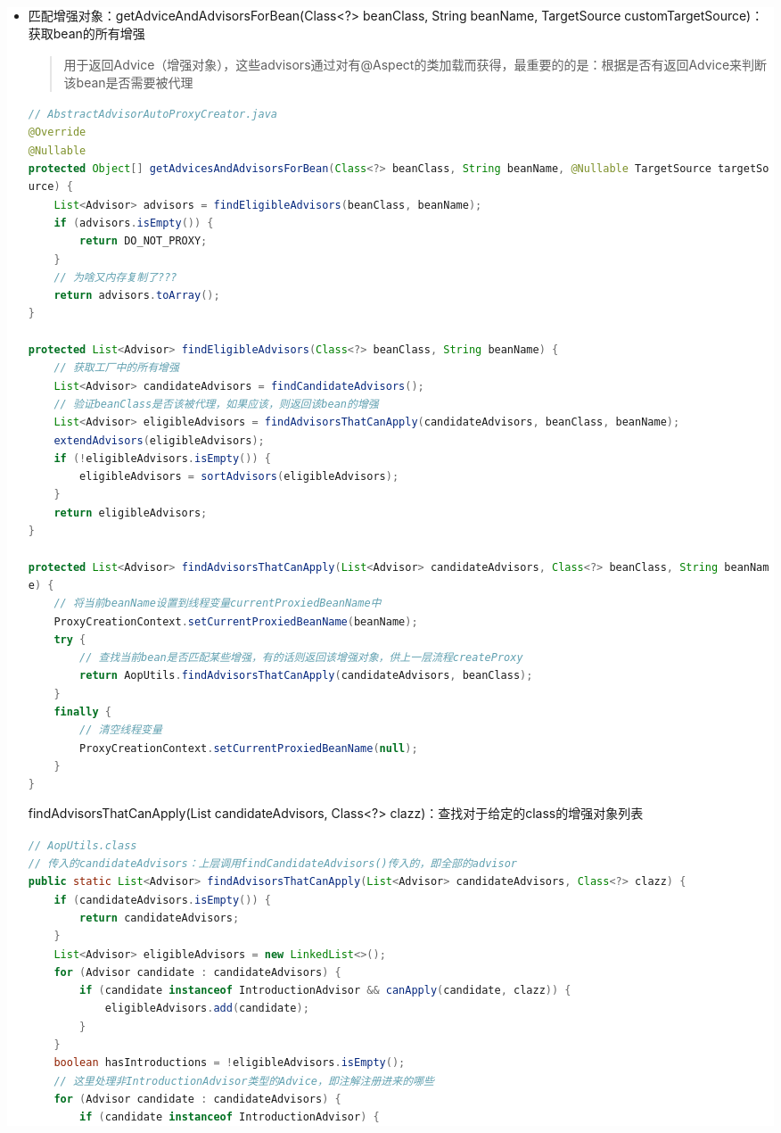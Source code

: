 - 匹配增强对象：getAdviceAndAdvisorsForBean(Class<?> beanClass, String beanName, TargetSource customTargetSource)：获取bean的所有增强

    > 用于返回Advice（增强对象），这些advisors通过对有@Aspect的类加载而获得，最重要的的是：根据是否有返回Advice来判断该bean是否需要被代理

    ```java
    // AbstractAdvisorAutoProxyCreator.java
    @Override
    @Nullable
    protected Object[] getAdvicesAndAdvisorsForBean(Class<?> beanClass, String beanName, @Nullable TargetSource targetSource) {
        List<Advisor> advisors = findEligibleAdvisors(beanClass, beanName);
        if (advisors.isEmpty()) {
            return DO_NOT_PROXY;
        }
        // 为啥又内存复制了???
        return advisors.toArray();
    }

    protected List<Advisor> findEligibleAdvisors(Class<?> beanClass, String beanName) {
        // 获取工厂中的所有增强
        List<Advisor> candidateAdvisors = findCandidateAdvisors();
        // 验证beanClass是否该被代理，如果应该，则返回该bean的增强
        List<Advisor> eligibleAdvisors = findAdvisorsThatCanApply(candidateAdvisors, beanClass, beanName);
        extendAdvisors(eligibleAdvisors);
        if (!eligibleAdvisors.isEmpty()) {
            eligibleAdvisors = sortAdvisors(eligibleAdvisors);
        }
        return eligibleAdvisors;
    }

    protected List<Advisor> findAdvisorsThatCanApply(List<Advisor> candidateAdvisors, Class<?> beanClass, String beanName) {
        // 将当前beanName设置到线程变量currentProxiedBeanName中
        ProxyCreationContext.setCurrentProxiedBeanName(beanName);
        try {
            // 查找当前bean是否匹配某些增强，有的话则返回该增强对象，供上一层流程createProxy
            return AopUtils.findAdvisorsThatCanApply(candidateAdvisors, beanClass);
        }
        finally {
            // 清空线程变量
            ProxyCreationContext.setCurrentProxiedBeanName(null);
        }
    }
    ```

    findAdvisorsThatCanApply(List<Advisor> candidateAdvisors, Class<?> clazz)：查找对于给定的class的增强对象列表

    ```java
    // AopUtils.class
    // 传入的candidateAdvisors：上层调用findCandidateAdvisors()传入的，即全部的advisor
    public static List<Advisor> findAdvisorsThatCanApply(List<Advisor> candidateAdvisors, Class<?> clazz) {
        if (candidateAdvisors.isEmpty()) {
            return candidateAdvisors;
        }
        List<Advisor> eligibleAdvisors = new LinkedList<>();
        for (Advisor candidate : candidateAdvisors) {
            if (candidate instanceof IntroductionAdvisor && canApply(candidate, clazz)) {
                eligibleAdvisors.add(candidate);
            }
        }
        boolean hasIntroductions = !eligibleAdvisors.isEmpty();
        // 这里处理非IntroductionAdvisor类型的Advice，即注解注册进来的哪些
        for (Advisor candidate : candidateAdvisors) {
            if (candidate instanceof IntroductionAdvisor) {